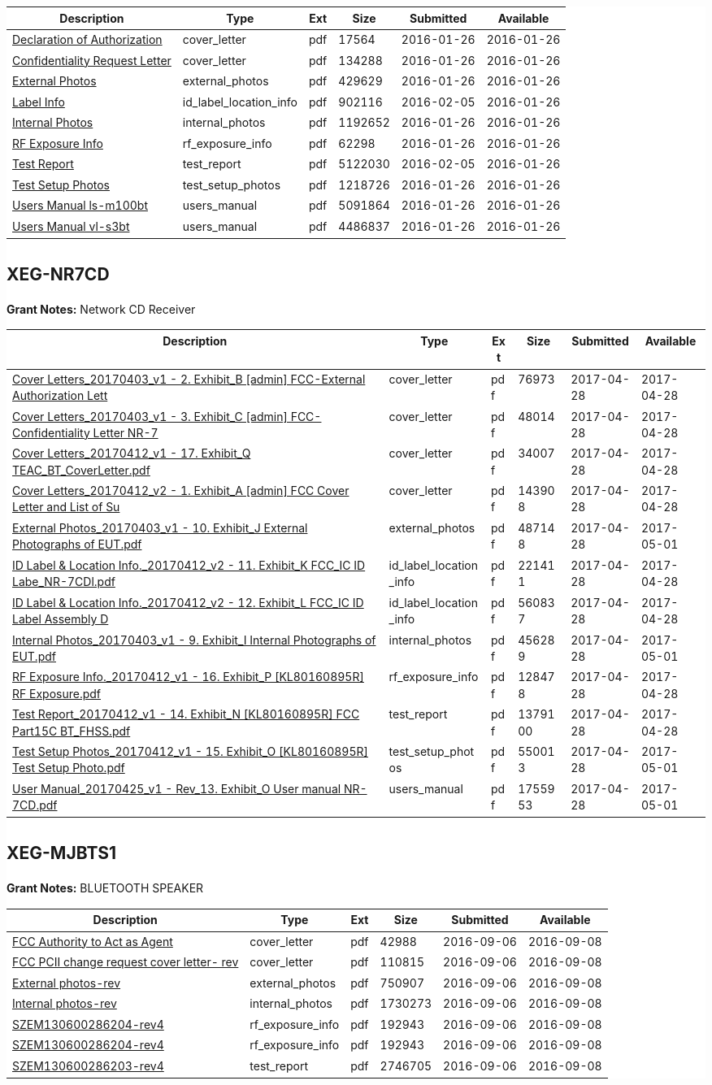 | Description | Type | Ext | Size | Submitted | Available |
| ----------- | ---- | --- | ---- | --------- | --------- |
| [Declaration of Authorization](XEG-VLS3BT/df45448951d97f7f28bdaa2c67a3d488/2884752.pdf) | cover_letter | pdf | 17564 | 2016-01-26 | 2016-01-26 |
| [Confidentiality Request Letter](XEG-VLS3BT/df45448951d97f7f28bdaa2c67a3d488/2884753.pdf) | cover_letter | pdf | 134288 | 2016-01-26 | 2016-01-26 |
| [External Photos](XEG-VLS3BT/df45448951d97f7f28bdaa2c67a3d488/2884758.pdf) | external_photos | pdf | 429629 | 2016-01-26 | 2016-01-26 |
| [Label Info](XEG-VLS3BT/df45448951d97f7f28bdaa2c67a3d488/2898129.pdf) | id_label_location_info | pdf | 902116 | 2016-02-05 | 2016-01-26 |
| [Internal Photos](XEG-VLS3BT/df45448951d97f7f28bdaa2c67a3d488/2884757.pdf) | internal_photos | pdf | 1192652 | 2016-01-26 | 2016-01-26 |
| [RF Exposure Info](XEG-VLS3BT/df45448951d97f7f28bdaa2c67a3d488/2884761.pdf) | rf_exposure_info | pdf | 62298 | 2016-01-26 | 2016-01-26 |
| [Test Report](XEG-VLS3BT/df45448951d97f7f28bdaa2c67a3d488/2898130.pdf) | test_report | pdf | 5122030 | 2016-02-05 | 2016-01-26 |
| [Test Setup Photos](XEG-VLS3BT/df45448951d97f7f28bdaa2c67a3d488/2884759.pdf) | test_setup_photos | pdf | 1218726 | 2016-01-26 | 2016-01-26 |
| [Users Manual ls-m100bt](XEG-VLS3BT/df45448951d97f7f28bdaa2c67a3d488/2884755.pdf) | users_manual | pdf | 5091864 | 2016-01-26 | 2016-01-26 |
| [Users Manual vl-s3bt](XEG-VLS3BT/df45448951d97f7f28bdaa2c67a3d488/2884756.pdf) | users_manual | pdf | 4486837 | 2016-01-26 | 2016-01-26 |
## XEG-NR7CD
**Grant Notes:** Network CD Receiver

| Description | Type | Ext | Size | Submitted | Available |
| ----------- | ---- | --- | ---- | --------- | --------- |
| [Cover Letters_20170403_v1 - 2. Exhibit_B [admin] FCC-External Authorization Lett](XEG-NR7CD/dd2788e10f3c95c3d0fed0422342716e/3375201.pdf) | cover_letter | pdf | 76973 | 2017-04-28 | 2017-04-28 |
| [Cover Letters_20170403_v1 - 3. Exhibit_C [admin] FCC-Confidentiality Letter NR-7](XEG-NR7CD/dd2788e10f3c95c3d0fed0422342716e/3375202.pdf) | cover_letter | pdf | 48014 | 2017-04-28 | 2017-04-28 |
| [Cover Letters_20170412_v1 - 17. Exhibit_Q TEAC_BT_CoverLetter.pdf](XEG-NR7CD/dd2788e10f3c95c3d0fed0422342716e/3375203.pdf) | cover_letter | pdf | 34007 | 2017-04-28 | 2017-04-28 |
| [Cover Letters_20170412_v2 - 1. Exhibit_A [admin] FCC Cover Letter and List of Su](XEG-NR7CD/dd2788e10f3c95c3d0fed0422342716e/3375204.pdf) | cover_letter | pdf | 143908 | 2017-04-28 | 2017-04-28 |
| [External Photos_20170403_v1 - 10. Exhibit_J External Photographs of EUT.pdf](XEG-NR7CD/dd2788e10f3c95c3d0fed0422342716e/3375214.pdf) | external_photos | pdf | 487148 | 2017-04-28 | 2017-05-01 |
| [ID Label & Location Info._20170412_v2 - 11. Exhibit_K FCC_IC ID Labe_NR-7CDl.pdf](XEG-NR7CD/dd2788e10f3c95c3d0fed0422342716e/3375205.pdf) | id_label_location_info | pdf | 221411 | 2017-04-28 | 2017-04-28 |
| [ID Label & Location Info._20170412_v2 - 12. Exhibit_L FCC_IC ID Label Assembly D](XEG-NR7CD/dd2788e10f3c95c3d0fed0422342716e/3375206.pdf) | id_label_location_info | pdf | 560837 | 2017-04-28 | 2017-04-28 |
| [Internal Photos_20170403_v1 - 9. Exhibit_I Internal Photographs of EUT.pdf](XEG-NR7CD/dd2788e10f3c95c3d0fed0422342716e/3375217.pdf) | internal_photos | pdf | 456289 | 2017-04-28 | 2017-05-01 |
| [RF Exposure Info._20170412_v1 - 16. Exhibit_P [KL80160895R] RF Exposure.pdf](XEG-NR7CD/dd2788e10f3c95c3d0fed0422342716e/3375207.pdf) | rf_exposure_info | pdf | 128478 | 2017-04-28 | 2017-04-28 |
| [Test Report_20170412_v1 - 14. Exhibit_N [KL80160895R] FCC Part15C BT_FHSS.pdf](XEG-NR7CD/dd2788e10f3c95c3d0fed0422342716e/3375208.pdf) | test_report | pdf | 1379100 | 2017-04-28 | 2017-04-28 |
| [Test Setup Photos_20170412_v1 - 15. Exhibit_O [KL80160895R] Test Setup Photo.pdf](XEG-NR7CD/dd2788e10f3c95c3d0fed0422342716e/3375220.pdf) | test_setup_photos | pdf | 550013 | 2017-04-28 | 2017-05-01 |
| [User Manual_20170425_v1 - Rev_13. Exhibit_O User manual NR-7CD.pdf](XEG-NR7CD/dd2788e10f3c95c3d0fed0422342716e/3375221.pdf) | users_manual | pdf | 1755953 | 2017-04-28 | 2017-05-01 |
## XEG-MJBTS1
**Grant Notes:** BLUETOOTH SPEAKER

| Description | Type | Ext | Size | Submitted | Available |
| ----------- | ---- | --- | ---- | --------- | --------- |
| [FCC Authority to Act as Agent](XEG-MJBTS1/79636422a4d1d0caed8f5f2a3f9a3b45/3125178.pdf) | cover_letter | pdf | 42988 | 2016-09-06 | 2016-09-08 |
| [FCC PCII change request cover letter- rev](XEG-MJBTS1/79636422a4d1d0caed8f5f2a3f9a3b45/3125179.pdf) | cover_letter | pdf | 110815 | 2016-09-06 | 2016-09-08 |
| [External photos-rev](XEG-MJBTS1/79636422a4d1d0caed8f5f2a3f9a3b45/3125180.pdf) | external_photos | pdf | 750907 | 2016-09-06 | 2016-09-08 |
| [Internal photos-rev](XEG-MJBTS1/79636422a4d1d0caed8f5f2a3f9a3b45/3125181.pdf) | internal_photos | pdf | 1730273 | 2016-09-06 | 2016-09-08 |
| [SZEM130600286204-rev4](XEG-MJBTS1/79636422a4d1d0caed8f5f2a3f9a3b45/3125230.pdf) | rf_exposure_info | pdf | 192943 | 2016-09-06 | 2016-09-08 |
| [SZEM130600286204-rev4](XEG-MJBTS1/79636422a4d1d0caed8f5f2a3f9a3b45/3125230.pdf) | rf_exposure_info | pdf | 192943 | 2016-09-06 | 2016-09-08 |
| [SZEM130600286203-rev4](XEG-MJBTS1/79636422a4d1d0caed8f5f2a3f9a3b45/3125231.pdf) | test_report | pdf | 2746705 | 2016-09-06 | 2016-09-08 |
